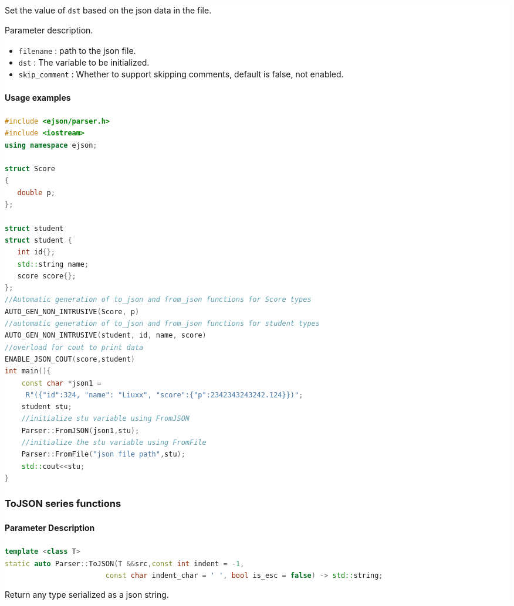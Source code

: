 Set the value of `dst` based on the json data in the file.

Parameter description.

* `filename` : path to the json file.
* `dst` : The variable to be initialized.
* `skip_comment` : Whether to support skipping comments, default is false, not enabled.

#### Usage examples

```cpp
#include <ejson/parser.h>
#include <iostream>
using namespace ejson;

struct Score
{
   double p;
};

struct student
struct student {
   int id{};
   std::string name;
   score score{};
};
//Automatic generation of to_json and from_json functions for Score types
AUTO_GEN_NON_INTRUSIVE(Score, p)
//automatic generation of to_json and from_json functions for student types
AUTO_GEN_NON_INTRUSIVE(student, id, name, score)
//overload for cout to print data
ENABLE_JSON_COUT(score,student)
int main(){
	const char *json1 =
     R"({"id":324, "name": "Liuxx", "score":{"p":2342343243242.124}})";
    student stu;
    //initialize stu variable using FromJSON
   	Parser::FromJSON(json1,stu);
    //initialize the stu variable using FromFile
    Parser::FromFile("json file path",stu);
    std::cout<<stu;
}
```
### ToJSON series functions

#### Parameter Description

```cpp
template <class T>
static auto Parser::ToJSON(T &&src,const int indent = -1,
                        const char indent_char = ' ', bool is_esc = false) -> std::string;
```

Return any type serialized as a json string.
